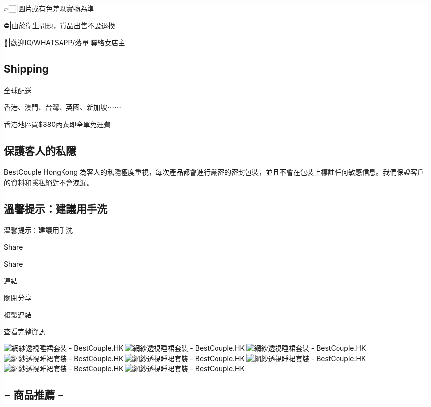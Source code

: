 👉🏻|圖片或有色差以實物為準

⛔️|由於衛生問題，貨品出售不設退換

📲|歡迎IG/WHATSAPP/落單 聯絡女店主

Shipping
--------

全球配送

香港、澳門、台灣、英國、新加坡⋯⋯

香港地區買$380內衣即全單免運費

保護客人的私隱
-------

BestCouple HongKong 為客人的私隱極度重視，每次產品都會進行嚴密的密封包裝，並且不會在包裝上標註任何敏感信息。我們保證客戶的資料和隱私絕對不會洩漏。

溫馨提示：建議用手洗
----------

溫馨提示：建議用手洗





Share




Share

連結

關閉分享





複製連結

[查看完整資訊](/products/b0242)

![網紗透視睡裙套裝 - BestCouple.HK](//bestcouplestore.com/cdn/shop/products/IMG_4537.jpg?v=1665647746&width=1445)
![網紗透視睡裙套裝 - BestCouple.HK](//bestcouplestore.com/cdn/shop/products/IMG_4535.jpg?v=1665647749&width=1445)
![網紗透視睡裙套裝 - BestCouple.HK](//bestcouplestore.com/cdn/shop/products/IMG_4531.jpg?v=1665647747&width=1445)
![網紗透視睡裙套裝 - BestCouple.HK](//bestcouplestore.com/cdn/shop/products/IMG_4525.jpg?v=1665799576&width=1445)
![網紗透視睡裙套裝 - BestCouple.HK](//bestcouplestore.com/cdn/shop/products/IMG_4532.jpg?v=1665799587&width=1445)
![網紗透視睡裙套裝 - BestCouple.HK](//bestcouplestore.com/cdn/shop/products/IMG_4533.jpg?v=1667652600&width=1445)
![網紗透視睡裙套裝 - BestCouple.HK](//bestcouplestore.com/cdn/shop/products/IMG_45272.jpg?v=1667652600&width=1445)
![網紗透視睡裙套裝 - BestCouple.HK](//bestcouplestore.com/cdn/shop/products/IMG_4530.jpg?v=1667652600&width=1445)

− 商品推薦 −
--------
